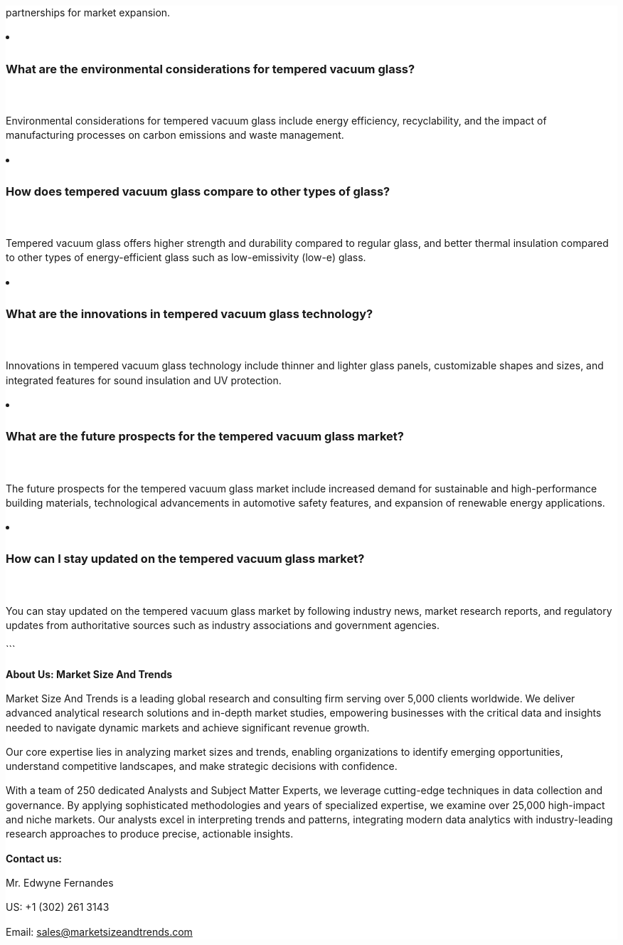 partnerships for market expansion.</p> </li> <li> <h3>What are the environmental considerations for tempered vacuum glass?</h3> <p>&nbsp;</p><p>Environmental considerations for tempered vacuum glass include energy efficiency, recyclability, and the impact of manufacturing processes on carbon emissions and waste management.</p> </li> <li> <h3>How does tempered vacuum glass compare to other types of glass?</h3> <p>&nbsp;</p><p>Tempered vacuum glass offers higher strength and durability compared to regular glass, and better thermal insulation compared to other types of energy-efficient glass such as low-emissivity (low-e) glass.</p> </li> <li> <h3>What are the innovations in tempered vacuum glass technology?</h3> <p>&nbsp;</p><p>Innovations in tempered vacuum glass technology include thinner and lighter glass panels, customizable shapes and sizes, and integrated features for sound insulation and UV protection.</p> </li> <li> <h3>What are the future prospects for the tempered vacuum glass market?</h3> <p>&nbsp;</p><p>The future prospects for the tempered vacuum glass market include increased demand for sustainable and high-performance building materials, technological advancements in automotive safety features, and expansion of renewable energy applications.</p> </li> <li> <h3>How can I stay updated on the tempered vacuum glass market?</h3> <p>&nbsp;</p><p>You can stay updated on the tempered vacuum glass market by following industry news, market research reports, and regulatory updates from authoritative sources such as industry associations and government agencies.</p> </li></ol></body></html>```</p><p><strong>About Us:&nbsp;Market Size And Trends</strong></p><p>Market Size And Trends&nbsp;is a leading global research and consulting firm serving over 5,000 clients worldwide. We deliver advanced analytical research solutions and in-depth market studies, empowering businesses with the critical data and insights needed to navigate dynamic markets and achieve significant revenue growth.</p><p>Our core expertise lies in analyzing market sizes and trends, enabling organizations to identify emerging opportunities, understand competitive landscapes, and make strategic decisions with confidence.</p><p>With a team of 250 dedicated Analysts and Subject Matter Experts, we leverage cutting-edge techniques in data collection and governance. By applying sophisticated methodologies and years of specialized expertise, we examine over 25,000 high-impact and niche markets. Our analysts excel in interpreting trends and patterns, integrating modern data analytics with industry-leading research approaches to produce precise, actionable insights.</p><p><strong>Contact us:</strong></p><p>Mr. Edwyne Fernandes</p><p>US: +1 (302) 261 3143</p><p>Email: <a href="mailto:sales@marketsizeandtrends.com">sales@marketsizeandtrends.com</a>&nbsp;</p>
